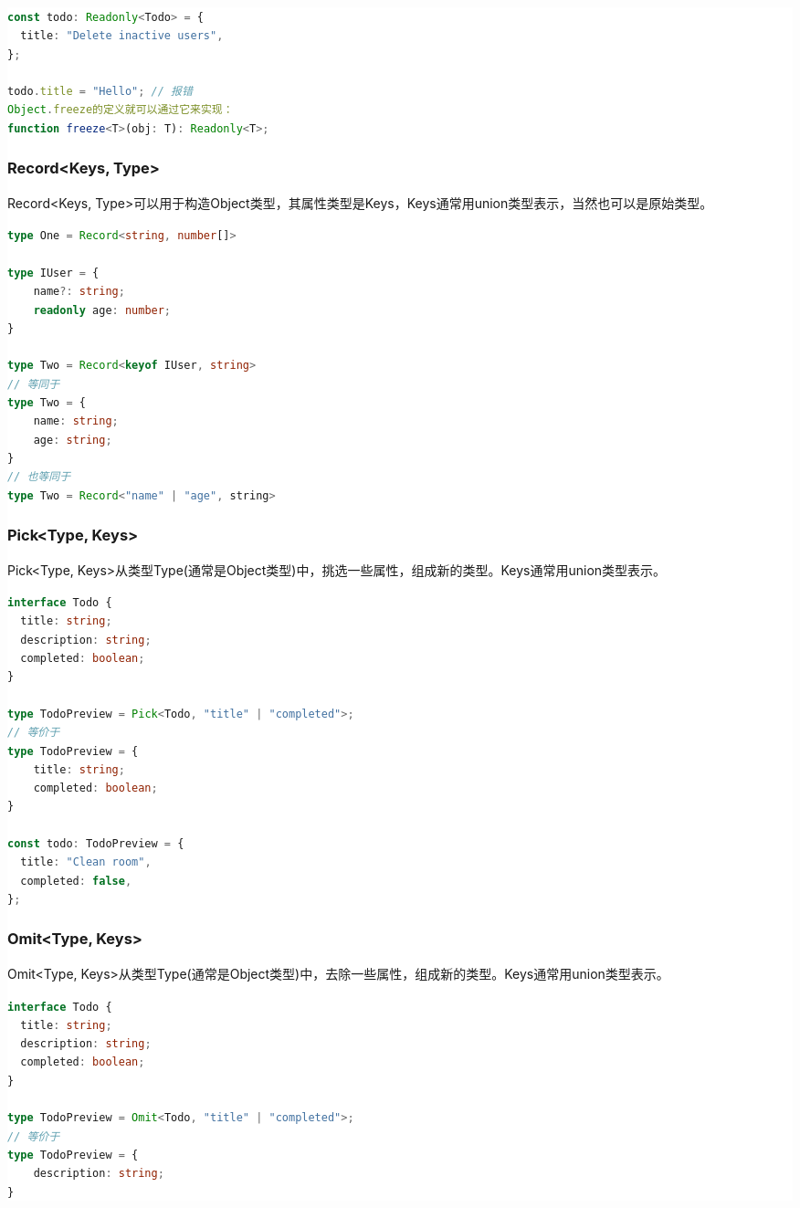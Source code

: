 ```ts
const todo: Readonly<Todo> = {
  title: "Delete inactive users",
};
 
todo.title = "Hello"; // 报错
Object.freeze的定义就可以通过它来实现：
function freeze<T>(obj: T): Readonly<T>;
```
### Record<Keys, Type>
Record<Keys, Type>可以用于构造Object类型，其属性类型是Keys，Keys通常用union类型表示，当然也可以是原始类型。
```ts
type One = Record<string, number[]>

type IUser = {
    name?: string;
    readonly age: number;
}

type Two = Record<keyof IUser, string>
// 等同于 
type Two = {
    name: string;
    age: string;
}
// 也等同于
type Two = Record<"name" | "age", string>
```
### Pick<Type, Keys>
Pick<Type, Keys>从类型Type(通常是Object类型)中，挑选一些属性，组成新的类型。Keys通常用union类型表示。
```ts
interface Todo {
  title: string;
  description: string;
  completed: boolean;
}
 
type TodoPreview = Pick<Todo, "title" | "completed">;
// 等价于
type TodoPreview = {
    title: string;
    completed: boolean;
}

const todo: TodoPreview = {
  title: "Clean room",
  completed: false,
};
```
### Omit<Type, Keys>
Omit<Type, Keys>从类型Type(通常是Object类型)中，去除一些属性，组成新的类型。Keys通常用union类型表示。
```ts
interface Todo {
  title: string;
  description: string;
  completed: boolean;
}
 
type TodoPreview = Omit<Todo, "title" | "completed">;
// 等价于
type TodoPreview = {
    description: string;
}
```
